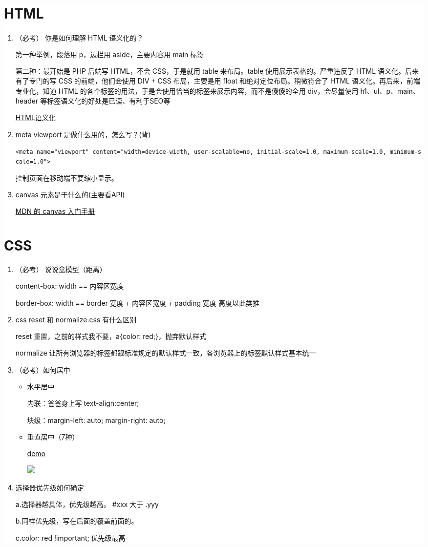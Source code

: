 # HTML #

1. （必考） 你是如何理解 HTML 语义化的？

	第一种举例，段落用 p，边栏用 aside，主要内容用 main 标签
		
	第二种：最开始是 PHP 后端写 HTML，不会 CSS，于是就用 table 来布局。table 使用展示表格的。严重违反了 HTML 语义化。后来有了专门的写 CSS 的前端，他们会使用 DIV + CSS 布局，主要是用 float 和绝对定位布局。稍微符合了 HTML 语义化。再后来，前端专业化，知道 HTML 的各个标签的用法，于是会使用恰当的标签来展示内容，而不是傻傻的全用 div，会尽量使用 h1、ul、p、main、header 等标签语义化的好处是已读、有利于SEO等 

	[HTML语义化](https://zhuanlan.zhihu.com/p/32570423)

2. meta viewport 是做什么用的，怎么写？(背)

    `<meta name="viewport" content="width=device-width, user-scalable=no, initial-scale=1.0, maximum-scale=1.0, minimum-scale=1.0">`
	
	控制页面在移动端不要缩小显示。

3. canvas 元素是干什么的(主要看API)

	[MDN 的 canvas 入门手册](https://developer.mozilla.org/zh-CN/docs/Web/API/Canvas_API)

# CSS #

1. （必考） 说说盒模型（距离）

	content-box: width == 内容区宽度
	
	border-box: width == border 宽度 + 内容区宽度 + padding 宽度
	高度以此类推

2. css reset 和 normalize.css 有什么区别

	reset 重置，之前的样式我不要，a{color: red;}，抛弃默认样式
	
	normalize 让所有浏览器的标签都跟标准规定的默认样式一致，各浏览器上的标签默认样式基本统一

3. （必考）如何居中

	- 水平居中
	
		内联：爸爸身上写 text-align:center;
	
		块级：margin-left: auto; margin-right: auto;

	- 垂直居中（7种）

		[demo](https://jscode.me/t/topic/1936)	

		![](https://i.imgur.com/KEOooC5.png)	

4. 选择器优先级如何确定

	a.选择器越具体，优先级越高。 #xxx 大于 .yyy

	b.同样优先级，写在后面的覆盖前面的。

	c.color: red !important; 优先级最高
